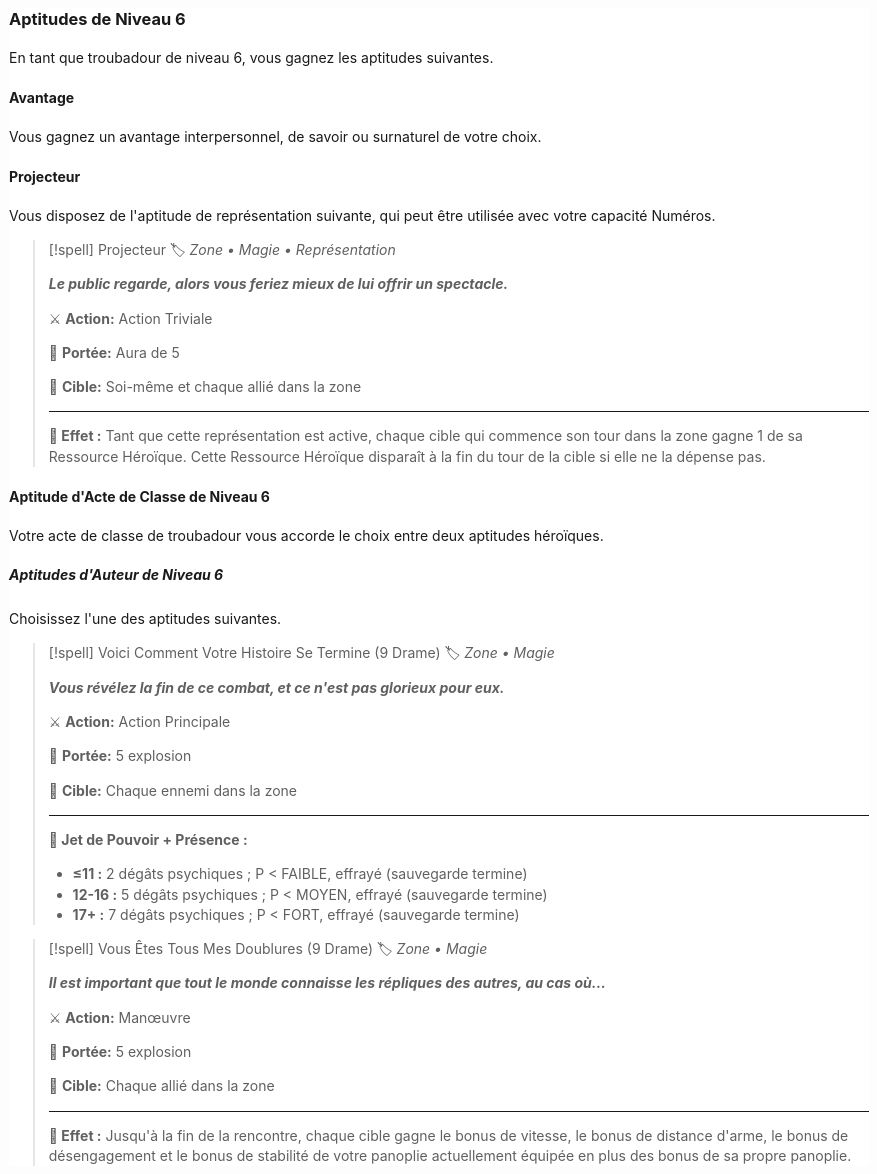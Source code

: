 ### Aptitudes de Niveau 6

En tant que troubadour de niveau 6, vous gagnez les aptitudes suivantes.

#### Avantage

Vous gagnez un avantage interpersonnel, de savoir ou surnaturel de votre choix.

#### Projecteur

Vous disposez de l'aptitude de représentation suivante, qui peut être utilisée avec votre capacité Numéros.

> [!spell] Projecteur
> 🏷️ *Zone • Magie • Représentation*
> 
> ***Le public regarde, alors vous feriez mieux de lui offrir un spectacle.***
> 
> <p class="no-margin">⚔️ <strong>Action:</strong> Action Triviale</p>
> <p class="no-margin">📍 <strong>Portée:</strong> Aura de 5</p>
> <p class="no-margin">🎯 <strong>Cible:</strong> Soi-même et chaque allié dans la zone</p>
> 
> ---
> 
> **💫 Effet :** Tant que cette représentation est active, chaque cible qui commence son tour dans la zone gagne 1 de sa Ressource Héroïque. Cette Ressource Héroïque disparaît à la fin du tour de la cible si elle ne la dépense pas.

#### Aptitude d'Acte de Classe de Niveau 6

Votre acte de classe de troubadour vous accorde le choix entre deux aptitudes héroïques.

##### Aptitudes d'Auteur de Niveau 6

Choisissez l'une des aptitudes suivantes.

> [!spell] Voici Comment Votre Histoire Se Termine (9 Drame)
> 🏷️ *Zone • Magie*
> 
> ***Vous révélez la fin de ce combat, et ce n'est pas glorieux pour eux.***
> 
> <p class="no-margin">⚔️ <strong>Action:</strong> Action Principale</p>
> <p class="no-margin">📍 <strong>Portée:</strong> 5 explosion</p>
> <p class="no-margin">🎯 <strong>Cible:</strong> Chaque ennemi dans la zone</p>
> 
> ---
> 
> **🎲 Jet de Pouvoir + Présence :**
> - **≤11 :** 2 dégâts psychiques ; P < FAIBLE, effrayé (sauvegarde termine)
> - **12-16 :** 5 dégâts psychiques ; P < MOYEN, effrayé (sauvegarde termine)
> - **17+ :** 7 dégâts psychiques ; P < FORT, effrayé (sauvegarde termine)

> [!spell] Vous Êtes Tous Mes Doublures (9 Drame)
> 🏷️ *Zone • Magie*
> 
> ***Il est important que tout le monde connaisse les répliques des autres, au cas où...***
> 
> <p class="no-margin">⚔️ <strong>Action:</strong> Manœuvre</p>
> <p class="no-margin">📍 <strong>Portée:</strong> 5 explosion</p>
> <p class="no-margin">🎯 <strong>Cible:</strong> Chaque allié dans la zone</p>
> 
> ---
> 
> **💫 Effet :** Jusqu'à la fin de la rencontre, chaque cible gagne le bonus de vitesse, le bonus de distance d'arme, le bonus de désengagement et le bonus de stabilité de votre panoplie actuellement équipée en plus des bonus de sa propre panoplie.
